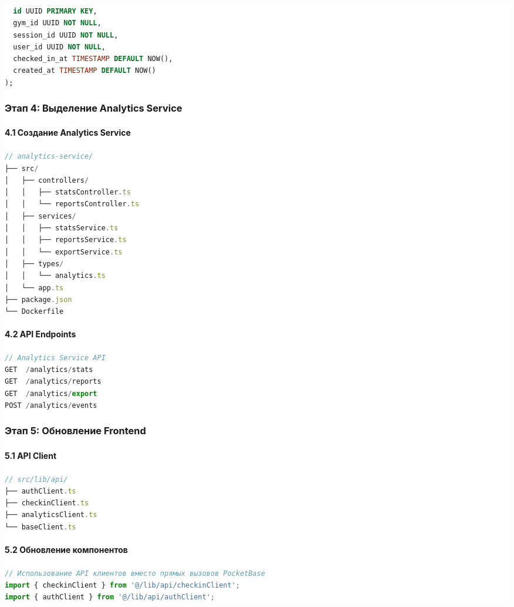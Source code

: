 ```sql
  id UUID PRIMARY KEY,
  gym_id UUID NOT NULL,
  session_id UUID NOT NULL,
  user_id UUID NOT NULL,
  checked_in_at TIMESTAMP DEFAULT NOW(),
  created_at TIMESTAMP DEFAULT NOW()
);
```

### **Этап 4: Выделение Analytics Service**

#### **4.1 Создание Analytics Service**
```typescript
// analytics-service/
├── src/
│   ├── controllers/
│   │   ├── statsController.ts
│   │   └── reportsController.ts
│   ├── services/
│   │   ├── statsService.ts
│   │   ├── reportsService.ts
│   │   └── exportService.ts
│   ├── types/
│   │   └── analytics.ts
│   └── app.ts
├── package.json
└── Dockerfile
```

#### **4.2 API Endpoints**
```typescript
// Analytics Service API
GET  /analytics/stats
GET  /analytics/reports
GET  /analytics/export
POST /analytics/events
```

### **Этап 5: Обновление Frontend**

#### **5.1 API Client**
```typescript
// src/lib/api/
├── authClient.ts
├── checkinClient.ts
├── analyticsClient.ts
└── baseClient.ts
```

#### **5.2 Обновление компонентов**
```typescript
// Использование API клиентов вместо прямых вызовов PocketBase
import { checkinClient } from '@/lib/api/checkinClient';
import { authClient } from '@/lib/api/authClient';
```

